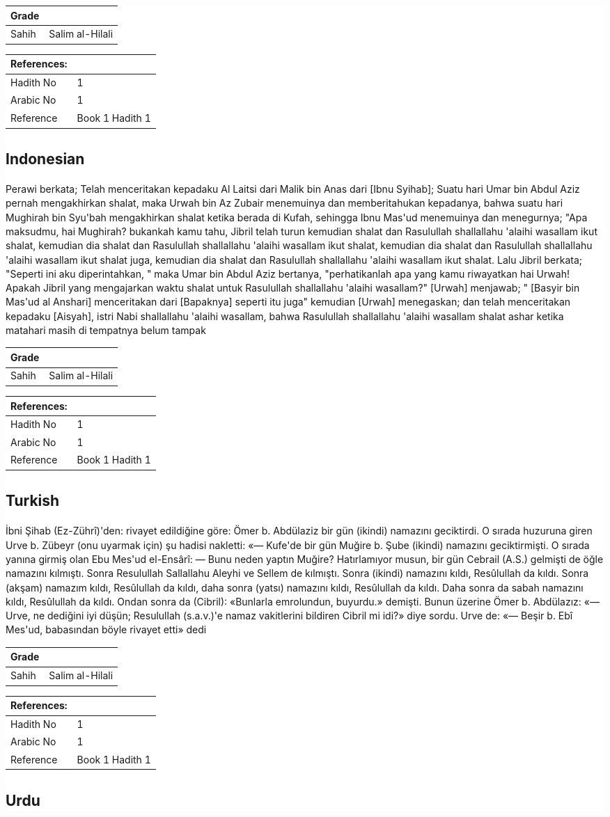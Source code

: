<div style={{backgroundColor:'#f8f9fa',padding:20, marginBottom: 10}}><table> <thead> <tr> <th>Grade</th> <th></th> </tr> </thead> <tbody> <tr><td>Sahih</td><td>Salim al-Hilali</td></tr></tbody></table><table> <thead> <tr> <th>References:</th> <th></th> </tr> </thead> <tbody><tr><td>Hadith No</td><td>1</td></tr><tr><td>Arabic No</td><td>1</td></tr><tr><td>Reference</td><td>Book 1 Hadith 1</td></tr></tbody></table></div>

## Indonesian


<div dir="ltr" lang="id" style={{fontSize:'larger',backgroundColor:'#f8f9fa',padding:20}}>
Perawi berkata; Telah menceritakan kepadaku Al Laitsi dari Malik bin Anas dari [Ibnu Syihab]; Suatu hari Umar bin Abdul Aziz pernah mengakhirkan shalat, maka Urwah bin Az Zubair menemuinya dan memberitahukan kepadanya, bahwa suatu hari Mughirah bin Syu'bah mengakhirkan shalat ketika berada di Kufah, sehingga Ibnu Mas'ud menemuinya dan menegurnya; "Apa maksudmu, hai Mughirah? bukankah kamu tahu, Jibril telah turun kemudian shalat dan Rasulullah shallallahu 'alaihi wasallam ikut shalat, kemudian dia shalat dan Rasulullah shallallahu 'alaihi wasallam ikut shalat, kemudian dia shalat dan Rasulullah shallallahu 'alaihi wasallam ikut shalat juga, kemudian dia shalat dan Rasulullah shallallahu 'alaihi wasallam ikut shalat. Lalu Jibril berkata; "Seperti ini aku diperintahkan, " maka Umar bin Abdul Aziz bertanya, "perhatikanlah apa yang kamu riwayatkan hai Urwah! Apakah Jibril yang mengajarkan waktu shalat untuk Rasulullah shallallahu 'alaihi wasallam?" [Urwah] menjawab; " [Basyir bin Mas'ud al Anshari] menceritakan dari [Bapaknya] seperti itu juga" kemudian [Urwah] menegaskan; dan telah menceritakan kepadaku [Aisyah], istri Nabi shallallahu 'alaihi wasallam, bahwa Rasulullah shallallahu 'alaihi wasallam shalat ashar ketika matahari masih di tempatnya belum tampak
</div>
<div style={{backgroundColor:'#f8f9fa',padding:20, marginBottom: 10}}><table> <thead> <tr> <th>Grade</th> <th></th> </tr> </thead> <tbody> <tr><td>Sahih</td><td>Salim al-Hilali</td></tr></tbody></table><table> <thead> <tr> <th>References:</th> <th></th> </tr> </thead> <tbody><tr><td>Hadith No</td><td>1</td></tr><tr><td>Arabic No</td><td>1</td></tr><tr><td>Reference</td><td>Book 1 Hadith 1</td></tr></tbody></table></div>

## Turkish


<div dir="ltr" lang="tr" style={{fontSize:'larger',backgroundColor:'#f8f9fa',padding:20}}>
İbni Şihab (Ez-Zührî)'den: rivayet edildiğine göre: Ömer b. Abdülaziz bir gün (ikindi) namazını geciktirdi. O sırada huzuruna giren Urve b. Zübeyr (onu uyarmak için) şu hadisi nakletti: «— Kufe'de bir gün Muğire b. Şube (ikindi) namazını geciktirmişti. O sırada yanına girmiş olan Ebu Mes'ud el-Ensârî: — Bunu neden yaptın Muğire? Hatırlamıyor musun, bir gün Cebrail (A.S.) gelmişti de öğle namazını kılmıştı. Sonra Resulullah Sallallahu Aleyhi ve Sellem de kılmıştı. Sonra (ikindi) namazını kıldı, Resûlullah da kıldı. Sonra (akşam) namazım kıldı, Resûlullah da kıldı, daha sonra (yatsı) namazını kıldı, Resûlullah da kıldı. Daha sonra da sabah namazını kıldı, Resûlullah da kıldı. Ondan sonra da (Cibril): «Bunlarla emrolundun, buyurdu.» demişti. Bunun üzerine Ömer b. Abdülazız: «— Urve, ne dediğini iyi düşün; Resulullah (s.a.v.)'e namaz vakitlerini bildiren Cibril mi idi?» diye sordu. Urve de: «— Beşir b. Ebî Mes'ud, babasından böyle rivayet etti» dedi
</div>
<div style={{backgroundColor:'#f8f9fa',padding:20, marginBottom: 10}}><table> <thead> <tr> <th>Grade</th> <th></th> </tr> </thead> <tbody> <tr><td>Sahih</td><td>Salim al-Hilali</td></tr></tbody></table><table> <thead> <tr> <th>References:</th> <th></th> </tr> </thead> <tbody><tr><td>Hadith No</td><td>1</td></tr><tr><td>Arabic No</td><td>1</td></tr><tr><td>Reference</td><td>Book 1 Hadith 1</td></tr></tbody></table></div>

## Urdu
